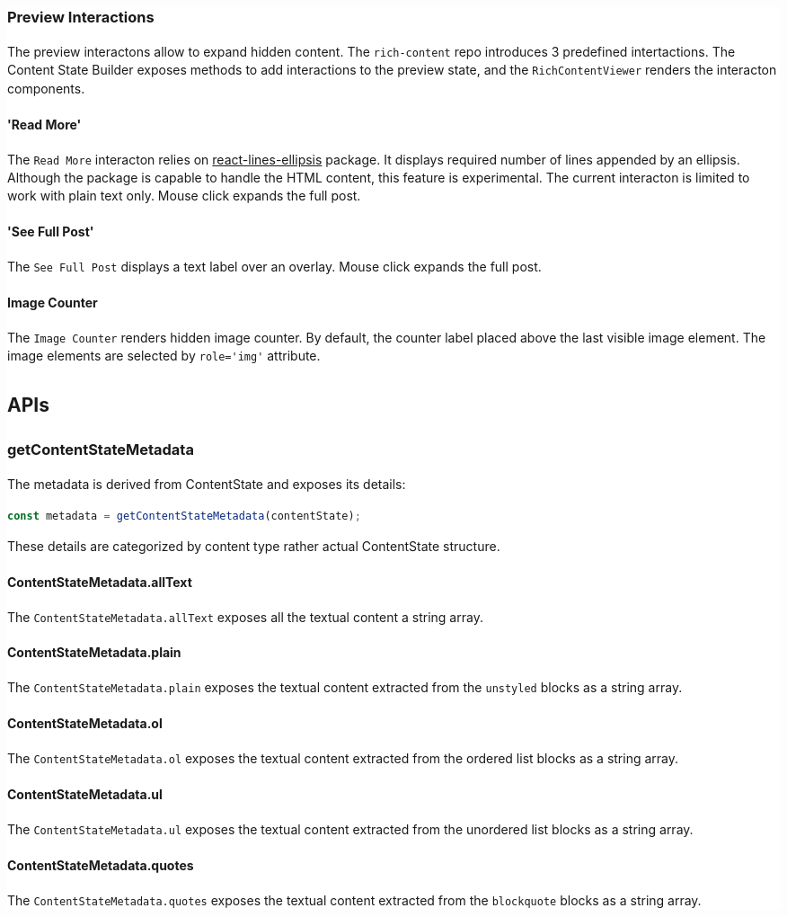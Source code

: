 ### Preview Interactions

The preview interactons allow to expand hidden content. The `rich-content` repo introduces 3 predefined intertactions. The Content State Builder exposes methods to add interactions to the preview state, and the `RichContentViewer` renders the interacton components.

#### 'Read More'

The `Read More` interacton relies on [react-lines-ellipsis](https://github.com/xiaody/react-lines-ellipsis) package. It displays required number of lines appended by an ellipsis. Although the package is capable to handle the HTML content, this feature is experimental. The current interacton is limited to work with plain text only. Mouse click expands the full post.

#### 'See Full Post'

The `See Full Post` displays a text label over an overlay. Mouse click expands the full post.

#### Image Counter

The `Image Counter` renders hidden image counter. By default, the counter label placed above the last visible image element. The image elements are selected by `role='img'` attribute.

## APIs

### getContentStateMetadata

The metadata is derived from ContentState and exposes its details:

```js
const metadata = getContentStateMetadata(contentState);
```

These details are categorized by content type rather actual ContentState structure.

#### ContentStateMetadata.allText

The `ContentStateMetadata.allText` exposes all the textual content a string array.

#### ContentStateMetadata.plain

The `ContentStateMetadata.plain` exposes the textual content extracted from the `unstyled` blocks as a string array.

#### ContentStateMetadata.ol

The `ContentStateMetadata.ol` exposes the textual content extracted from the ordered list blocks as a string array.

#### ContentStateMetadata.ul

The `ContentStateMetadata.ul` exposes the textual content extracted from the unordered list blocks as a string array.

#### ContentStateMetadata.quotes

The `ContentStateMetadata.quotes` exposes the textual content extracted from the `blockquote` blocks as a string array.

